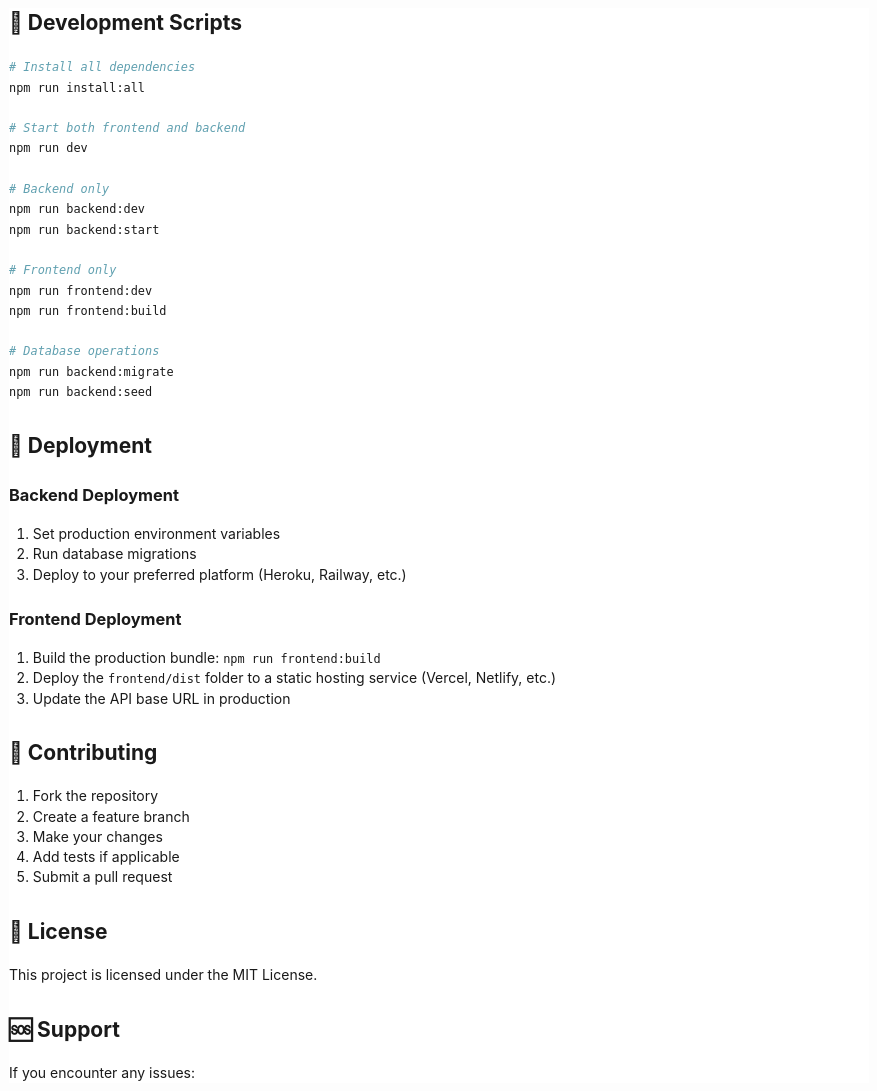 ## 🔧 Development Scripts

```bash
# Install all dependencies
npm run install:all

# Start both frontend and backend
npm run dev

# Backend only
npm run backend:dev
npm run backend:start

# Frontend only  
npm run frontend:dev
npm run frontend:build

# Database operations
npm run backend:migrate
npm run backend:seed
```

## 🚀 Deployment

### Backend Deployment
1. Set production environment variables
2. Run database migrations
3. Deploy to your preferred platform (Heroku, Railway, etc.)

### Frontend Deployment
1. Build the production bundle: `npm run frontend:build`
2. Deploy the `frontend/dist` folder to a static hosting service (Vercel, Netlify, etc.)
3. Update the API base URL in production

## 🤝 Contributing

1. Fork the repository
2. Create a feature branch
3. Make your changes
4. Add tests if applicable
5. Submit a pull request

## 📄 License

This project is licensed under the MIT License.

## 🆘 Support

If you encounter any issues:

